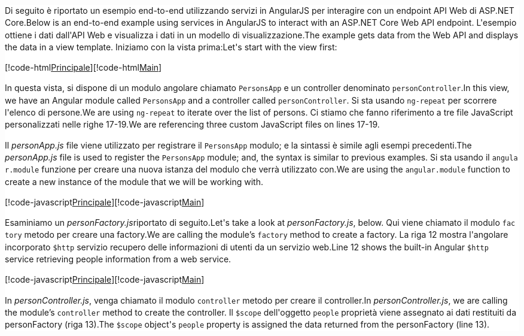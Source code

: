 <span data-ttu-id="74c46-281">Di seguito è riportato un esempio end-to-end utilizzando servizi in AngularJS per interagire con un endpoint API Web di ASP.NET Core.</span><span class="sxs-lookup"><span data-stu-id="74c46-281">Below is an end-to-end example using services in AngularJS to interact with an ASP.NET Core Web API endpoint.</span></span> <span data-ttu-id="74c46-282">L'esempio ottiene i dati dall'API Web e visualizza i dati in un modello di visualizzazione.</span><span class="sxs-lookup"><span data-stu-id="74c46-282">The example gets data from the Web API and displays the data in a view template.</span></span> <span data-ttu-id="74c46-283">Iniziamo con la vista prima:</span><span class="sxs-lookup"><span data-stu-id="74c46-283">Let's start with the view first:</span></span>

<span data-ttu-id="74c46-284">[!code-html[Principale](../client-side/angular/sample/AngularJSSample/src/AngularJSSample/Views/People/Index.cshtml?highlight=5,8,10,17,18,19)]</span><span class="sxs-lookup"><span data-stu-id="74c46-284">[!code-html[Main](../client-side/angular/sample/AngularJSSample/src/AngularJSSample/Views/People/Index.cshtml?highlight=5,8,10,17,18,19)]</span></span>

<span data-ttu-id="74c46-285">In questa vista, si dispone di un modulo angolare chiamato `PersonsApp` e un controller denominato `personController`.</span><span class="sxs-lookup"><span data-stu-id="74c46-285">In this view, we have an Angular module called `PersonsApp` and a controller called `personController`.</span></span> <span data-ttu-id="74c46-286">Si sta usando `ng-repeat` per scorrere l'elenco di persone.</span><span class="sxs-lookup"><span data-stu-id="74c46-286">We are using `ng-repeat` to iterate over the list of persons.</span></span> <span data-ttu-id="74c46-287">Ci stiamo che fanno riferimento a tre file JavaScript personalizzati nelle righe 17-19.</span><span class="sxs-lookup"><span data-stu-id="74c46-287">We are referencing three custom JavaScript files on lines 17-19.</span></span>

<span data-ttu-id="74c46-288">Il *personApp.js* file viene utilizzato per registrare il `PersonsApp` modulo; e la sintassi è simile agli esempi precedenti.</span><span class="sxs-lookup"><span data-stu-id="74c46-288">The *personApp.js* file is used to register the `PersonsApp` module; and, the syntax is similar to previous examples.</span></span> <span data-ttu-id="74c46-289">Si sta usando il `angular.module` funzione per creare una nuova istanza del modulo che verrà utilizzato con.</span><span class="sxs-lookup"><span data-stu-id="74c46-289">We are using the `angular.module` function to create a new instance of the module that we will be working with.</span></span>

<span data-ttu-id="74c46-290">[!code-javascript[Principale](../client-side/angular/sample/AngularJSSample/src/AngularJSSample/wwwroot/app/personApp.js?highlight=3)]</span><span class="sxs-lookup"><span data-stu-id="74c46-290">[!code-javascript[Main](../client-side/angular/sample/AngularJSSample/src/AngularJSSample/wwwroot/app/personApp.js?highlight=3)]</span></span>

<span data-ttu-id="74c46-291">Esaminiamo un *personFactory.js*riportato di seguito.</span><span class="sxs-lookup"><span data-stu-id="74c46-291">Let's take a look at *personFactory.js*, below.</span></span> <span data-ttu-id="74c46-292">Qui viene chiamato il modulo `factory` metodo per creare una factory.</span><span class="sxs-lookup"><span data-stu-id="74c46-292">We are calling the module’s `factory` method to create a factory.</span></span> <span data-ttu-id="74c46-293">La riga 12 mostra l'angolare incorporato `$http` servizio recupero delle informazioni di utenti da un servizio web.</span><span class="sxs-lookup"><span data-stu-id="74c46-293">Line 12 shows the built-in Angular `$http` service retrieving people information from a web service.</span></span>

<span data-ttu-id="74c46-294">[!code-javascript[Principale](../client-side/angular/sample/AngularJSSample/src/AngularJSSample/wwwroot/app/personFactory.js?highlight=6,7,12)]</span><span class="sxs-lookup"><span data-stu-id="74c46-294">[!code-javascript[Main](../client-side/angular/sample/AngularJSSample/src/AngularJSSample/wwwroot/app/personFactory.js?highlight=6,7,12)]</span></span>

<span data-ttu-id="74c46-295">In *personController.js*, venga chiamato il modulo `controller` metodo per creare il controller.</span><span class="sxs-lookup"><span data-stu-id="74c46-295">In *personController.js*, we are calling the module’s `controller` method to create the controller.</span></span> <span data-ttu-id="74c46-296">Il `$scope` dell'oggetto `people` proprietà viene assegnato ai dati restituiti da personFactory (riga 13).</span><span class="sxs-lookup"><span data-stu-id="74c46-296">The `$scope` object's `people` property is assigned the data returned from the personFactory (line 13).</span></span>
